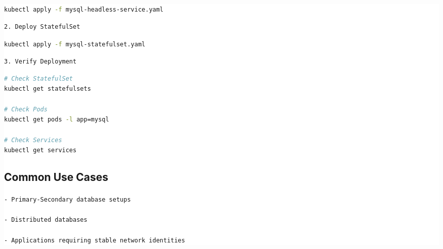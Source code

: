 ```bash
kubectl apply -f mysql-headless-service.yaml
```

    2. Deploy StatefulSet

```bash
kubectl apply -f mysql-statefulset.yaml
```

    3. Verify Deployment

```bash
# Check StatefulSet
kubectl get statefulsets

# Check Pods
kubectl get pods -l app=mysql

# Check Services
kubectl get services
```

## Common Use Cases

    - Primary-Secondary database setups

    - Distributed databases

    - Applications requiring stable network identities
